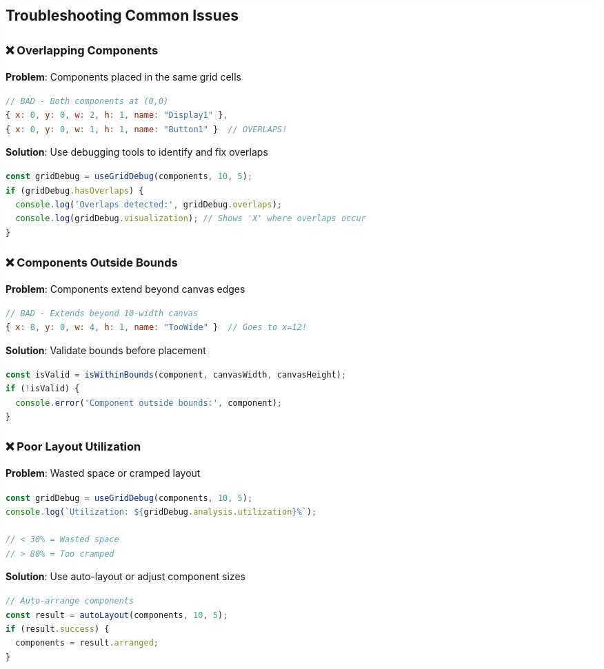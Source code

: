 ## Troubleshooting Common Issues

### ❌ Overlapping Components

**Problem**: Components placed in the same grid cells

```javascript
// BAD - Both components at (0,0)
{ x: 0, y: 0, w: 2, h: 1, name: "Display1" },
{ x: 0, y: 0, w: 1, h: 1, name: "Button1" }  // OVERLAPS!
```

**Solution**: Use debugging tools to identify and fix overlaps

```javascript
const gridDebug = useGridDebug(components, 10, 5);
if (gridDebug.hasOverlaps) {
  console.log('Overlaps detected:', gridDebug.overlaps);
  console.log(gridDebug.visualization); // Shows 'X' where overlaps occur
}
```

### ❌ Components Outside Bounds

**Problem**: Components extend beyond canvas edges

```javascript
// BAD - Extends beyond 10-width canvas
{ x: 8, y: 0, w: 4, h: 1, name: "TooWide" }  // Goes to x=12!
```

**Solution**: Validate bounds before placement

```javascript
const isValid = isWithinBounds(component, canvasWidth, canvasHeight);
if (!isValid) {
  console.error('Component outside bounds:', component);
}
```

### ❌ Poor Layout Utilization

**Problem**: Wasted space or cramped layout

```javascript
const gridDebug = useGridDebug(components, 10, 5);
console.log(`Utilization: ${gridDebug.analysis.utilization}%`);

// < 30% = Wasted space
// > 80% = Too cramped
```

**Solution**: Use auto-layout or adjust component sizes

```javascript
// Auto-arrange components
const result = autoLayout(components, 10, 5);
if (result.success) {
  components = result.arranged;
}
```
